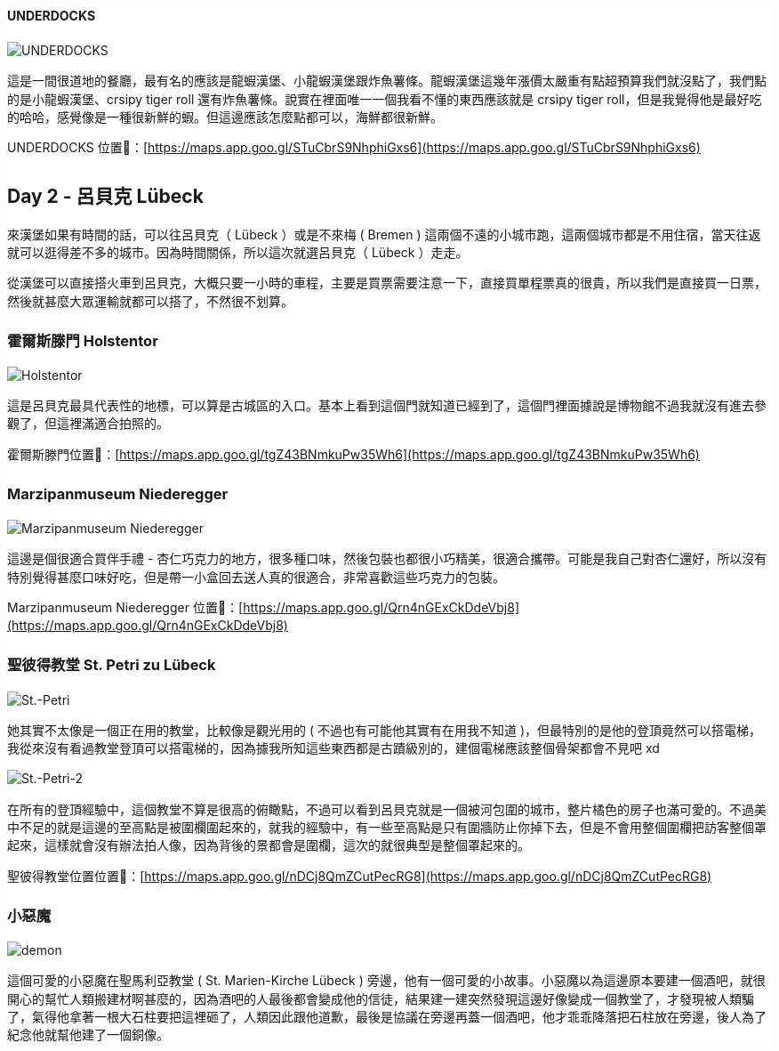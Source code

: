 #### **UNDERDOCKS**

![UNDERDOCKS](/images/travel/Hamburg-20240829/UNDERDOCKS.jpg)

這是一間很道地的餐廳，最有名的應該是龍蝦漢堡、小龍蝦漢堡跟炸魚薯條。龍蝦漢堡這幾年漲價太嚴重有點超預算我們就沒點了，我們點的是小龍蝦漢堡、crsipy tiger roll 還有炸魚薯條。說實在裡面唯一一個我看不懂的東西應該就是 crsipy tiger roll，但是我覺得他是最好吃的哈哈，感覺像是一種很新鮮的蝦。但這邊應該怎麼點都可以，海鮮都很新鮮。

UNDERDOCKS 位置🔗：[https://maps.app.goo.gl/STuCbrS9NhphiGxs6](https://maps.app.goo.gl/STuCbrS9NhphiGxs6)

## **Day 2 - 呂貝克 Lübeck**

來漢堡如果有時間的話，可以往呂貝克（ Lübeck ）或是不來梅 ( Bremen ) 這兩個不遠的小城市跑，這兩個城市都是不用住宿，當天往返就可以逛得差不多的城市。因為時間關係，所以這次就選呂貝克（ Lübeck ）走走。

從漢堡可以直接搭火車到呂貝克，大概只要一小時的車程，主要是買票需要注意一下，直接買單程票真的很貴，所以我們是直接買一日票，然後就甚麼大眾運輸就都可以搭了，不然很不划算。

### **霍爾斯滕門 Holstentor**

![Holstentor](/images/travel/Hamburg-20240829/Holstentor.jpg)

這是呂貝克最具代表性的地標，可以算是古城區的入口。基本上看到這個門就知道已經到了，這個門裡面據說是博物館不過我就沒有進去參觀了，但這裡滿適合拍照的。

霍爾斯滕門位置🔗：[https://maps.app.goo.gl/tgZ43BNmkuPw35Wh6](https://maps.app.goo.gl/tgZ43BNmkuPw35Wh6)

### **Marzipanmuseum Niederegger**

![Marzipanmuseum Niederegger](/images/travel/Hamburg-20240829/Marzipanmuseum-Niederegger.jpg)

這邊是個很適合買伴手禮 - 杏仁巧克力的地方，很多種口味，然後包裝也都很小巧精美，很適合攜帶。可能是我自己對杏仁還好，所以沒有特別覺得甚麼口味好吃，但是帶一小盒回去送人真的很適合，非常喜歡這些巧克力的包裝。

Marzipanmuseum Niederegger 位置🔗：[https://maps.app.goo.gl/Qrn4nGExCkDdeVbj8](https://maps.app.goo.gl/Qrn4nGExCkDdeVbj8)

### **聖彼得教堂 St. Petri zu Lübeck**

![St.-Petri](/images/travel/Hamburg-20240829/St.-Petri.jpg)

她其實不太像是一個正在用的教堂，比較像是觀光用的 ( 不過也有可能他其實有在用我不知道 )，但最特別的是他的登頂竟然可以搭電梯，我從來沒有看過教堂登頂可以搭電梯的，因為據我所知這些東西都是古蹟級別的，建個電梯應該整個骨架都會不見吧 xd

![St.-Petri-2](/images/travel/Hamburg-20240829/St.-Petri-2.jpg)

在所有的登頂經驗中，這個教堂不算是很高的俯瞰點，不過可以看到呂貝克就是一個被河包圍的城市，整片橘色的房子也滿可愛的。不過美中不足的就是這邊的至高點是被圍欄圍起來的，就我的經驗中，有一些至高點是只有圍牆防止你掉下去，但是不會用整個圍欄把訪客整個罩起來，這樣就會沒有辦法拍人像，因為背後的景都會是圍欄，這次的就很典型是整個罩起來的。

聖彼得教堂位置位置🔗：[https://maps.app.goo.gl/nDCj8QmZCutPecRG8](https://maps.app.goo.gl/nDCj8QmZCutPecRG8)

### **小惡魔**

![demon](/images/travel/Hamburg-20240829/demon.jpg)

這個可愛的小惡魔在聖馬利亞教堂 ( St. Marien-Kirche Lübeck ) 旁邊，他有一個可愛的小故事。小惡魔以為這邊原本要建一個酒吧，就很開心的幫忙人類搬建材啊甚麼的，因為酒吧的人最後都會變成他的信徒，結果建一建突然發現這邊好像變成一個教堂了，才發現被人類騙了，氣得他拿著一根大石柱要把這裡砸了，人類因此跟他道歉，最後是協議在旁邊再蓋一個酒吧，他才乖乖降落把石柱放在旁邊，後人為了紀念他就幫他建了一個銅像。
